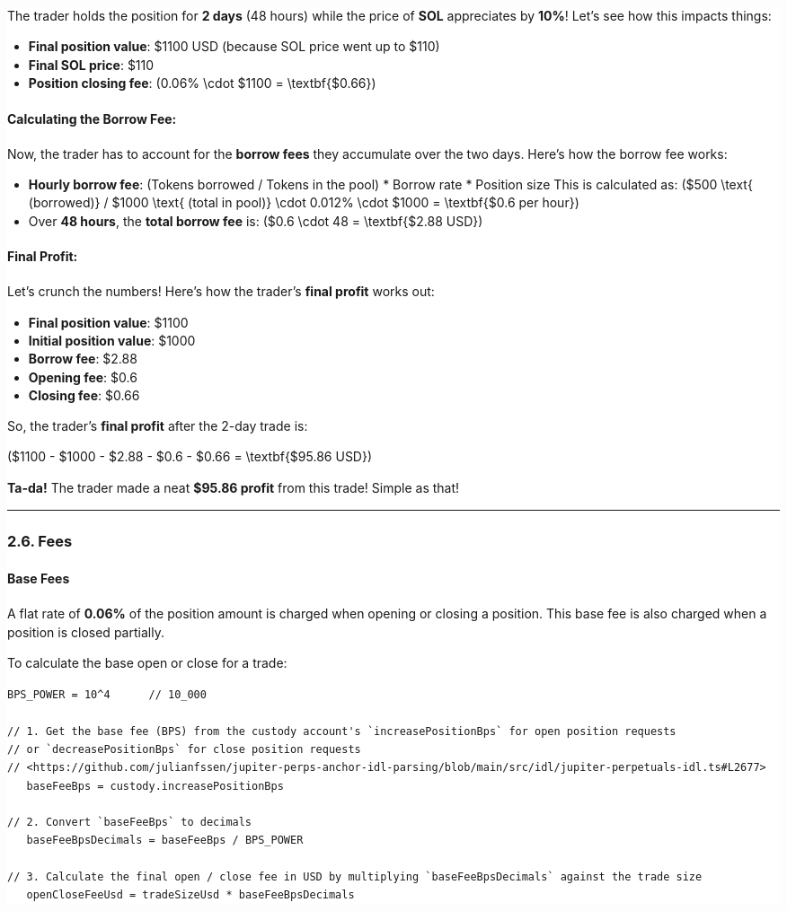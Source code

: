 The trader holds the position for **2 days** (48 hours) while the price of **SOL** appreciates by **10%**! Let’s see how this impacts things:

*   **Final position value**: $1100 USD (because SOL price went up to $110)
*   **Final SOL price**: $110
*   **Position closing fee**: \(0.06\% \cdot \$1100 = \textbf{\$0.66}\)

#### Calculating the Borrow Fee:

Now, the trader has to account for the **borrow fees** they accumulate over the two days. Here’s how the borrow fee works:

*   **Hourly borrow fee**: (Tokens borrowed / Tokens in the pool) \* Borrow rate \* Position size This is calculated as: \(\$500 \text{ (borrowed)} / \$1000 \text{ (total in pool)} \cdot 0.012\% \cdot \$1000 = \textbf{\$0.6 per hour}\)
*   Over **48 hours**, the **total borrow fee** is: \(\$0.6 \cdot 48 = \textbf{\$2.88 USD}\)

#### Final Profit:

Let’s crunch the numbers! Here’s how the trader’s **final profit** works out:

*   **Final position value**: $1100
*   **Initial position value**: $1000
*   **Borrow fee**: $2.88
*   **Opening fee**: $0.6
*   **Closing fee**: $0.66

So, the trader’s **final profit** after the 2-day trade is:

\(\$1100 - \$1000 - \$2.88 - \$0.6 - \$0.66 = \textbf{\$95.86 USD}\)

**Ta-da!** The trader made a neat **$95.86 profit** from this trade! Simple as that!

---

### 2.6. Fees

#### Base Fees

A flat rate of **0.06%** of the position amount is charged when opening or closing a position. This base fee is also charged when a position is closed partially.

To calculate the base open or close for a trade:

```
BPS_POWER = 10^4      // 10_000

// 1. Get the base fee (BPS) from the custody account's `increasePositionBps` for open position requests
// or `decreasePositionBps` for close position requests
// <https://github.com/julianfssen/jupiter-perps-anchor-idl-parsing/blob/main/src/idl/jupiter-perpetuals-idl.ts#L2677>
   baseFeeBps = custody.increasePositionBps

// 2. Convert `baseFeeBps` to decimals
   baseFeeBpsDecimals = baseFeeBps / BPS_POWER

// 3. Calculate the final open / close fee in USD by multiplying `baseFeeBpsDecimals` against the trade size
   openCloseFeeUsd = tradeSizeUsd * baseFeeBpsDecimals
```
